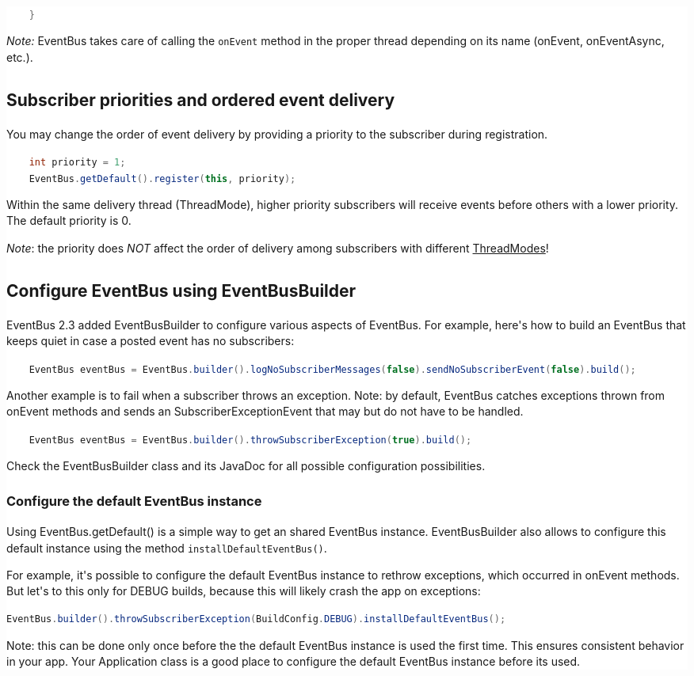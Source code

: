 ```java
    }
```

*Note:* EventBus takes care of calling the `onEvent` method in the proper thread depending on its name (onEvent, onEventAsync, etc.).

Subscriber priorities and ordered event delivery
------------------------------------------------
You may change the order of event delivery by providing a priority to the subscriber during registration.

```java
    int priority = 1;
    EventBus.getDefault().register(this, priority);
```

Within the same delivery thread (ThreadMode), higher priority subscribers will receive events before others with a lower priority. The default priority is 0. 

*Note*: the priority does *NOT* affect the order of delivery among subscribers with different [ThreadModes](#delivery-threads-and-threadmodes)!

Configure EventBus using EventBusBuilder
----------------------------------------
EventBus 2.3 added EventBusBuilder to configure various aspects of EventBus. For example, here's how to build an EventBus that keeps quiet in case a posted event has no subscribers:

```java
    EventBus eventBus = EventBus.builder().logNoSubscriberMessages(false).sendNoSubscriberEvent(false).build();
```

Another example is to fail when a subscriber throws an exception. Note: by default, EventBus catches exceptions thrown from onEvent methods and sends an SubscriberExceptionEvent that may but do not have to be handled.

```java
    EventBus eventBus = EventBus.builder().throwSubscriberException(true).build();
```

Check the EventBusBuilder class and its JavaDoc for all possible configuration possibilities.

### Configure the default EventBus instance ###
Using EventBus.getDefault() is a simple way to get an shared EventBus instance. EventBusBuilder also allows to configure this default instance using the method <code>installDefaultEventBus()</code>.

For example, it's possible to configure the default EventBus instance to rethrow exceptions, which occurred in onEvent methods. But let's to this only for DEBUG builds, because this will likely crash the app on exceptions:

```java
EventBus.builder().throwSubscriberException(BuildConfig.DEBUG).installDefaultEventBus();
```

Note: this can be done only once before the the default EventBus instance is used the first time. This ensures consistent behavior in your app. Your Application class is a good place to configure the default EventBus instance before its used.
